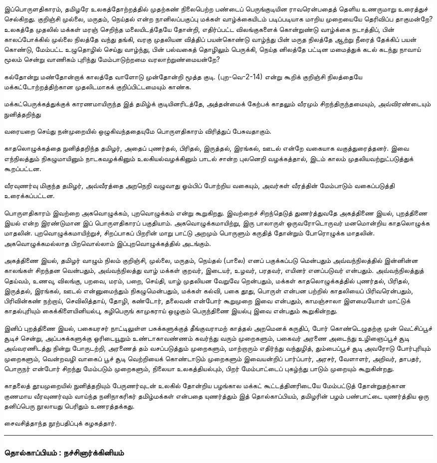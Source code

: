 இப்பொருளதிகாரம், தமிழரே உலகத்தோற்றத்தில் முதற்கண் நிலைபெற்ற பண்டைப் பெருங்குடியின ராவரென்பதைத் தெளிய உணருமாறு உரைத்துச் செல்கிறது. குறிஞ்சி முல்லை, மருதம், நெய்தல் என்ற நானிலப்பகுப்பு மக்கள் வாழ்க்கையிடம் படிப்படியாக மாறிய முறையையே தெரிவிப்ப தாகுமன்றே? உலகத்தே முதலில் மக்கள் மரஞ் செறிந்த மலையிடத்தேயே தோன்றி, எதிர்ப்பட்ட விலங்குகளைக் கொன்றுண்டு வாழ்க்கை நடாத்திப், பின் காலப்போக்கில் முல்லை நிலத்தே வந்து தங்கி, வரகு முதலியன வித்திப் பயன்கொண்டு வாழ்ந்து பின் மருத நிலத்தே ஆற்று நீரைத் தேக்கிப் பயன் கொண்டு, மேம்பட்ட உழுதொழில் செய்து வாழ்ந்து, பின் பல்வகைத் தொழிலும் பெருக்கி, நெய்த னிலத்தே பட்டின மமைத்துக் கடல் கடந்து நாவாய் மூலம் சென்று வாணிகம் புரிந்து மேம்பாடுற்றமை வரலாற்றுண்மையன்றே?  

கல்தோன்று மண்தோன்றாக் காலத்தே வாளோடு முன்தோன்றி மூத்த குடி. (புற-வெ-2-14) என்று கூறிக் குறிஞ்சி நிலத்தையே மக்கட்டோற்றத்திற்கான முதலிடமாகக் குறிப்பிட்டமையும் காண்க.  

மக்கட்பெருக்கத்துக்குக் காரணமாயிருந்த இத் தமிழ்க் குடியினரிடத்தே, அத்தன்மைக் கேற்பக் காதலும் வீரமும் சிறந்திருந்தமையும், அவ்விரண்டையும் நுனித்தறிந்து  

வரையறை செய்து நன்முறையில் ஒழுகிவந்ததையுமே பொருளதிகாரம் விரித்துப் பேசுவதாகும்.  

காதலொழுக்கத்தை நுனித்தறிந்த தமிழர், அதைப் புணர்தல், பிரிதல், இருத்தல், இரங்கல், ஊடல் என்றே வகையாக வகுத்துரைத்தனர். இவை எந்நிலத்தும் நிகழுமாயினும் நாடகவழக்கினும் உலகியல்வழக்கினும் பாடல் சான்ற புலனெறி வழக்கத்தால், இடம் காலம் முதலியவற்றுட்படுத்துக் கூறப்பட்டன.  

வீரவுணர்வு மிகுந்த தமிழர், அவ்வீரத்தை அறநெறி வழுவாது ஓம்பிப் போற்றிய வகையும், அவர்கள் வீரத்தின் மேம்பாடும் வகைப்படுத்தி உரைக்கப்பட்டன.  

பொருளதிகாரம் இவற்றை அகவொழுக்கம், புறவொழுக்கம் என்று கூறுகிறது. இவற்றைச் சிறந்தெடுத் துணர்த்துவதே அகத்திணை இயல், புறத்திணை இயல் என்ற இரண்டுமான இப் பொருளதிகாரப் பகுதியாம். அகவொழுக்கமாயிற்று, இரு பாலாருள் ஒருவரோடொருவர் மனமொன்றிய காதலொழுக்க மாதலின். புறவொழுக்கமாயிற்றுச், சிறப்பாகப் பிறரின் மாறு பாட்டு அறமும் பொருளும் கருதித் தோன்றும் போரொழுக்க மாதலின். அகவொழுக்கமல்லாத பிறவொல்லாம் இப்புறவொழுக்கத்தில் அடங்கும்.  

அகத்திணை இயல், தமிழர் வாழும் நிலம் குறிஞ்சி, முல்லை, மருதம், நெய்தல் (பாலை) எனப் பகுக்கப்படு மென்பதும் அவ்வந்நிலத்தில் இன்னின்ன காலங்கள் சிறந்தன வென்பதும், அவ்வந்நிலத்து வாழ் மக்கள் குறவர், இடையர், உழவர், பரதவர், எயினர் எனப்படுவர் என்பதும். அவ்வந்நிலத்துத் தெய்வம், உணவு, விலங்கு, பறவை, மரம், பறை, செய்தி, யாழ் முதலியன வேறுவே றென்பதும், மக்கள் காதலொழுக்கத்தில் புணர்தல், பிரிதல், இருத்தல், இரங்கல், ஊடல் என்னுமைந்தும் நிகழுமென்பதும், மக்கள் கல்வி, பகை தூது, பொருள் என்பன பற்றில் காதலியைப் பிரிவரென்பதும், பிரிவின்கண் நற்றாய், செவிலித்தாய், தோழி, கண்டோர், தலைவன் என்போர் கூறுமுறை இவை என்பதும், காமஞ்சாலா இளமையோள் மாட்டுக் காதல்புரியும் கைக்கிளையினியல்பு, கழிபெருங் காமுகராய் ஒழுகும் பெருந்திணை இயல்பு இவை என்பதும் கூறுகின்றது.  

இனிப் புறத்திணை இயல், பகையரசர் நாட்டிலுள்ள பசுக்களுக்குத் தீங்குவராமற் காத்தல் அறமெனக் கருதிப், போர் கொண்டெழுதற்கு முன் வெட்சிப்பூச் சூடிச் சென்று, அப்பசுக்களுக்கு ஓரிடையூறும் உண்டாகாவண்ணம் கவர்ந்து வரும் முறைகளும், பகைவர் அரணை அடைந்து உழிஞைப்பூச் சூடி அவ்வரணிடத்து நின்று போருடற்றி, அரணைத் தம் வசப்படுத்தும் முறைகளும், மாற்றாரும் எதிர்ந்து வந்துழித், தும்பைப்பூச் சூடி அவரோடு போர்புரியும் முறைகளும், வென்றவழி வாகைப் பூச் சூடி வெற்றியைக் கொண்டாடும் முறைகளும் இவையன்றிப் பார்ப்பார், அரசர், வேளாளர், அறிவர், தாபதர், பொருநர் என்போர் சிறந்து மேம்படும் முறைகளும், நிலையா உலகத்தியல்பும், பிறர் மேம்பாட்டைப் புகழ்ந்து பாடும் முறையும் கூறுகின்றது.  

காதலைத் தூயமுறையில் நுனித்தறியும் பேருணர்வுடன் உலகில் தோன்றிய பழங்கால மக்கட் கூட்டத்தினரிடையே மேம்பட்டுத் தோன்றுதற்கான குணமாய வீரவுணர்வும் வாய்ந்த நனிநாகரிகர் தமிழ்மக்கள் என்பதை யுணர்த்தும் இத் தொல்காப்பியம், தமிழரின் பழம் பண்பாட்டை யுணர்த்திய ஒரு தனிப்பெரு நூலாயது பெரிதும் உணரத்தக்கது.  

சைவசித்தாந்த நூற்பதிப்புக் கழகத்தார்.  

---------------------  

  

### தொல்காப்பியம் : நச்சினார்க்கினியம்  
